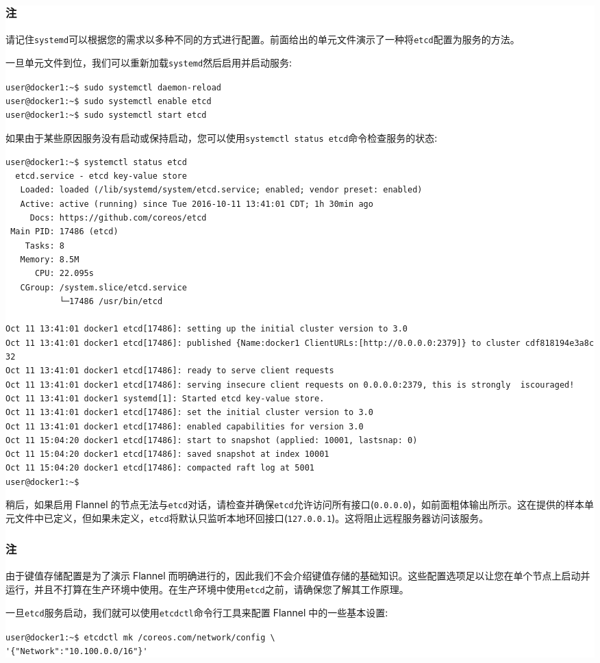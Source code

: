 ### 注

请记住`systemd`可以根据您的需求以多种不同的方式进行配置。前面给出的单元文件演示了一种将`etcd`配置为服务的方法。

一旦单元文件到位，我们可以重新加载`systemd`然后启用并启动服务:

```
user@docker1:~$ sudo systemctl daemon-reload
user@docker1:~$ sudo systemctl enable etcd
user@docker1:~$ sudo systemctl start etcd
```

如果由于某些原因服务没有启动或保持启动，您可以使用`systemctl status etcd`命令检查服务的状态:

```
user@docker1:~$ systemctl status etcd
  etcd.service - etcd key-value store
   Loaded: loaded (/lib/systemd/system/etcd.service; enabled; vendor preset: enabled)
   Active: active (running) since Tue 2016-10-11 13:41:01 CDT; 1h 30min ago
     Docs: https://github.com/coreos/etcd
 Main PID: 17486 (etcd)
    Tasks: 8
   Memory: 8.5M
      CPU: 22.095s
   CGroup: /system.slice/etcd.service
           └─17486 /usr/bin/etcd

Oct 11 13:41:01 docker1 etcd[17486]: setting up the initial cluster version to 3.0
Oct 11 13:41:01 docker1 etcd[17486]: published {Name:docker1 ClientURLs:[http://0.0.0.0:2379]} to cluster cdf818194e3a8c32
Oct 11 13:41:01 docker1 etcd[17486]: ready to serve client requests
Oct 11 13:41:01 docker1 etcd[17486]: serving insecure client requests on 0.0.0.0:2379, this is strongly  iscouraged!
Oct 11 13:41:01 docker1 systemd[1]: Started etcd key-value store.
Oct 11 13:41:01 docker1 etcd[17486]: set the initial cluster version to 3.0
Oct 11 13:41:01 docker1 etcd[17486]: enabled capabilities for version 3.0
Oct 11 15:04:20 docker1 etcd[17486]: start to snapshot (applied: 10001, lastsnap: 0)
Oct 11 15:04:20 docker1 etcd[17486]: saved snapshot at index 10001
Oct 11 15:04:20 docker1 etcd[17486]: compacted raft log at 5001
user@docker1:~$
```

稍后，如果启用 Flannel 的节点无法与`etcd`对话，请检查并确保`etcd`允许访问所有接口(`0.0.0.0`)，如前面粗体输出所示。这在提供的样本单元文件中已定义，但如果未定义，`etcd`将默认只监听本地环回接口(`127.0.0.1`)。这将阻止远程服务器访问该服务。

### 注

由于键值存储配置是为了演示 Flannel 而明确进行的，因此我们不会介绍键值存储的基础知识。这些配置选项足以让您在单个节点上启动并运行，并且不打算在生产环境中使用。在生产环境中使用`etcd`之前，请确保您了解其工作原理。

一旦`etcd`服务启动，我们就可以使用`etcdctl`命令行工具来配置 Flannel 中的一些基本设置:

```
user@docker1:~$ etcdctl mk /coreos.com/network/config \
'{"Network":"10.100.0.0/16"}'
```
